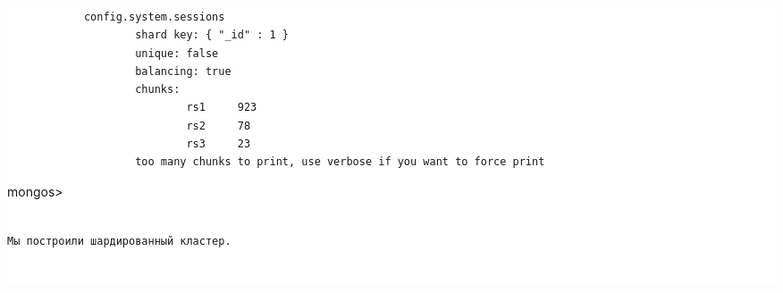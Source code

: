                 config.system.sessions
                        shard key: { "_id" : 1 }
                        unique: false
                        balancing: true
                        chunks:
                                rs1     923
                                rs2     78
                                rs3     23
                        too many chunks to print, use verbose if you want to force print
mongos>
```

Мы построили шардированный кластер.      


